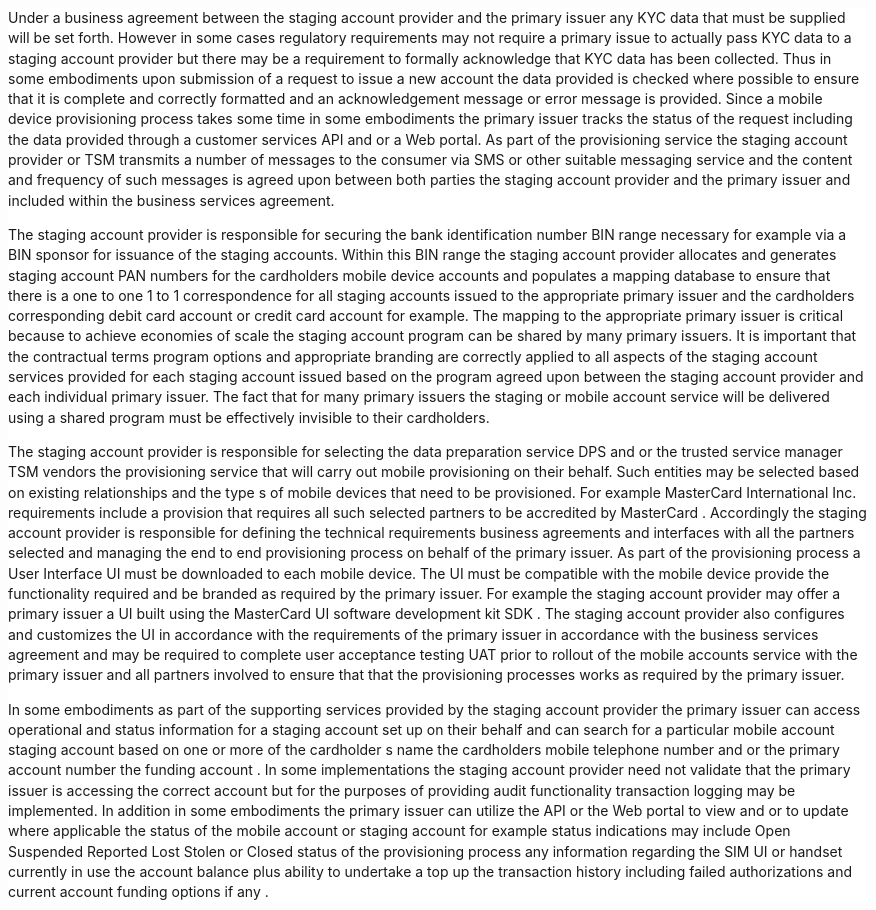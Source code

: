 Under a business agreement between the staging account provider and the primary issuer any KYC data that must be supplied will be set forth. However in some cases regulatory requirements may not require a primary issue to actually pass KYC data to a staging account provider but there may be a requirement to formally acknowledge that KYC data has been collected. Thus in some embodiments upon submission of a request to issue a new account the data provided is checked where possible to ensure that it is complete and correctly formatted and an acknowledgement message or error message is provided. Since a mobile device provisioning process takes some time in some embodiments the primary issuer tracks the status of the request including the data provided through a customer services API and or a Web portal. As part of the provisioning service the staging account provider or TSM transmits a number of messages to the consumer via SMS or other suitable messaging service and the content and frequency of such messages is agreed upon between both parties the staging account provider and the primary issuer and included within the business services agreement.

The staging account provider is responsible for securing the bank identification number BIN range necessary for example via a BIN sponsor for issuance of the staging accounts. Within this BIN range the staging account provider allocates and generates staging account PAN numbers for the cardholders mobile device accounts and populates a mapping database to ensure that there is a one to one 1 to 1 correspondence for all staging accounts issued to the appropriate primary issuer and the cardholders corresponding debit card account or credit card account for example. The mapping to the appropriate primary issuer is critical because to achieve economies of scale the staging account program can be shared by many primary issuers. It is important that the contractual terms program options and appropriate branding are correctly applied to all aspects of the staging account services provided for each staging account issued based on the program agreed upon between the staging account provider and each individual primary issuer. The fact that for many primary issuers the staging or mobile account service will be delivered using a shared program must be effectively invisible to their cardholders.

The staging account provider is responsible for selecting the data preparation service DPS and or the trusted service manager TSM vendors the provisioning service that will carry out mobile provisioning on their behalf. Such entities may be selected based on existing relationships and the type s of mobile devices that need to be provisioned. For example MasterCard International Inc. requirements include a provision that requires all such selected partners to be accredited by MasterCard . Accordingly the staging account provider is responsible for defining the technical requirements business agreements and interfaces with all the partners selected and managing the end to end provisioning process on behalf of the primary issuer. As part of the provisioning process a User Interface UI must be downloaded to each mobile device. The UI must be compatible with the mobile device provide the functionality required and be branded as required by the primary issuer. For example the staging account provider may offer a primary issuer a UI built using the MasterCard UI software development kit SDK . The staging account provider also configures and customizes the UI in accordance with the requirements of the primary issuer in accordance with the business services agreement and may be required to complete user acceptance testing UAT prior to rollout of the mobile accounts service with the primary issuer and all partners involved to ensure that that the provisioning processes works as required by the primary issuer.

In some embodiments as part of the supporting services provided by the staging account provider the primary issuer can access operational and status information for a staging account set up on their behalf and can search for a particular mobile account staging account based on one or more of the cardholder s name the cardholders mobile telephone number and or the primary account number the funding account . In some implementations the staging account provider need not validate that the primary issuer is accessing the correct account but for the purposes of providing audit functionality transaction logging may be implemented. In addition in some embodiments the primary issuer can utilize the API or the Web portal to view and or to update where applicable the status of the mobile account or staging account for example status indications may include Open Suspended Reported Lost Stolen or Closed status of the provisioning process any information regarding the SIM UI or handset currently in use the account balance plus ability to undertake a top up the transaction history including failed authorizations and current account funding options if any .
